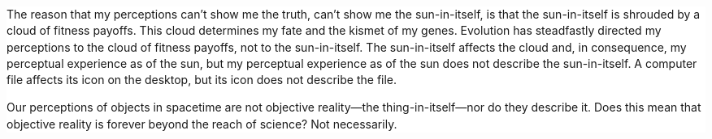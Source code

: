 The reason that my perceptions can’t show me the truth, can’t show me the sun-in-itself, is that the sun-in-itself is shrouded by a cloud of fitness payoffs. This cloud determines my fate and the kismet of my genes. Evolution has steadfastly directed my perceptions to the cloud of fitness payoffs, not to the sun-in-itself. The sun-in-itself affects the cloud and, in consequence, my perceptual experience as of the sun, but my perceptual experience as of the sun does not describe the sun-in-itself. A computer file affects its icon on the desktop, but its icon does not describe the file.

Our perceptions of objects in spacetime are not objective reality—the thing-in-itself—nor do they describe it. Does this mean that objective reality is forever beyond the reach of science? Not necessarily. 

